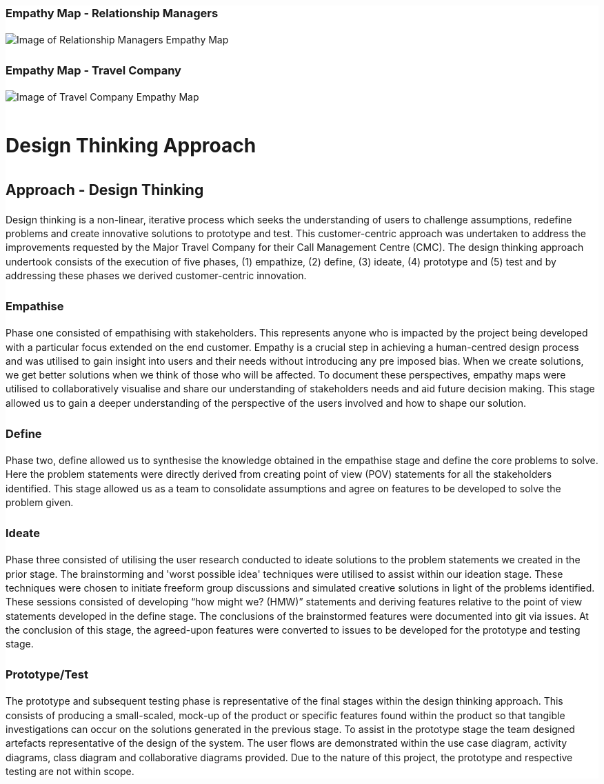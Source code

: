 ### Empathy Map - Relationship Managers
![Image of Relationship Managers Empathy Map](./diagrams/EmpathyMap-RM.png)

### Empathy Map - Travel Company
![Image of Travel Company Empathy Map](./diagrams/EmpathyMap-TravelCompany.png)

Design Thinking Approach
========================
## **Approach - Design Thinking**
Design thinking is a non-linear, iterative process which seeks the understanding of users to challenge assumptions, redefine problems and create innovative solutions to prototype and test. This customer-centric approach was undertaken to address the improvements requested by the Major Travel Company for their Call Management Centre (CMC). The design thinking approach undertook consists of the execution of five phases, (1) empathize, (2) define, (3) ideate, (4) prototype and (5) test and by addressing these phases we derived customer-centric innovation. 

### Empathise
Phase one consisted of empathising with stakeholders. This represents anyone who is impacted by the project being developed with a particular focus extended on the end customer. Empathy is a crucial step in achieving a human-centred design process and was utilised to gain insight into users and their needs without introducing any pre imposed bias. When we create solutions, we get better solutions when we think of those who will be affected. To document these perspectives, empathy maps were utilised to collaboratively visualise and share our understanding of stakeholders needs and aid future decision making. This stage allowed us to gain a deeper understanding of the perspective of the users involved and how to shape our solution. 

### Define
Phase two, define allowed us to synthesise the knowledge obtained in the empathise stage and define the core problems to solve. Here the problem statements were directly derived from creating point of view (POV) statements for all the stakeholders identified. This stage allowed us as a team to consolidate assumptions and agree on features to be developed to solve the problem given. 

### Ideate
Phase three consisted of utilising the user research conducted to ideate solutions to the problem statements we created in the prior stage. The brainstorming and 'worst possible idea' techniques were utilised to assist within our ideation stage. These techniques were chosen to initiate freeform group discussions and simulated creative solutions in light of the problems identified. These sessions consisted of developing “how might we? (HMW)” statements and deriving features relative to the point of view statements developed in the define stage. The conclusions of the brainstormed features were documented into git via issues. At the conclusion of this stage, the agreed-upon features were converted to issues to be developed for the prototype and testing stage. 

### Prototype/Test
The prototype and subsequent testing phase is representative of the final stages within the design thinking approach. This consists of producing a small-scaled, mock-up of the product or specific features found within the product so that tangible investigations can occur on the solutions generated in the previous stage. To assist in the prototype stage the team designed artefacts representative of the design of the system. The user flows are demonstrated within the use case diagram, activity diagrams, class diagram and collaborative diagrams provided. Due to the nature of this project, the prototype and respective testing are not within scope. 
